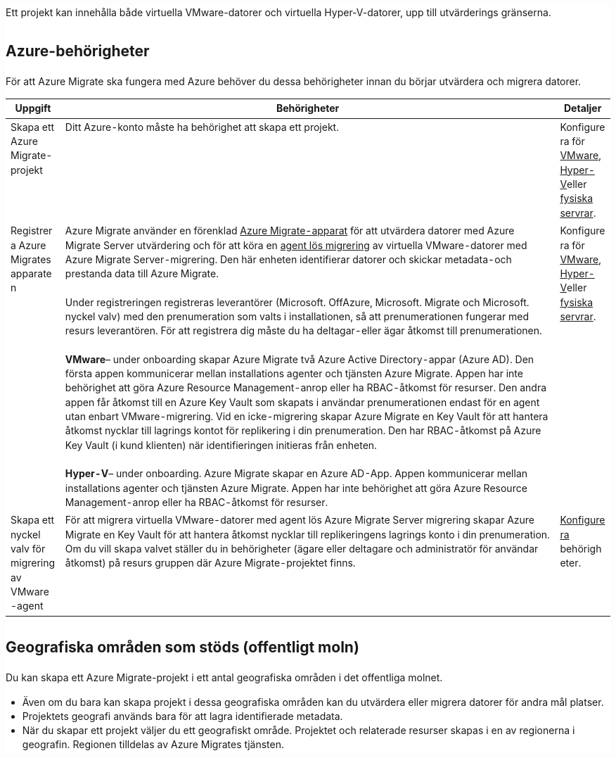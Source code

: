 Ett projekt kan innehålla både virtuella VMware-datorer och virtuella Hyper-V-datorer, upp till utvärderings gränserna.

## <a name="azure-permissions"></a>Azure-behörigheter

För att Azure Migrate ska fungera med Azure behöver du dessa behörigheter innan du börjar utvärdera och migrera datorer.

**Uppgift** | **Behörigheter** | **Detaljer**
--- | --- | ---
Skapa ett Azure Migrate-projekt | Ditt Azure-konto måste ha behörighet att skapa ett projekt. | Konfigurera för [VMware](./tutorial-discover-vmware.md#prepare-an-azure-user-account), [Hyper-V](./tutorial-discover-hyper-v.md#prepare-an-azure-user-account)eller [fysiska servrar](./tutorial-discover-physical.md#prepare-an-azure-user-account).
Registrera Azure Migrates apparaten| Azure Migrate använder en förenklad [Azure Migrate-apparat](migrate-appliance.md) för att utvärdera datorer med Azure Migrate Server utvärdering och för att köra en [agent lös migrering](server-migrate-overview.md) av virtuella VMware-datorer med Azure Migrate Server-migrering. Den här enheten identifierar datorer och skickar metadata-och prestanda data till Azure Migrate.<br/><br/> Under registreringen registreras leverantörer (Microsoft. OffAzure, Microsoft. Migrate och Microsoft. nyckel valv) med den prenumeration som valts i installationen, så att prenumerationen fungerar med resurs leverantören. För att registrera dig måste du ha deltagar-eller ägar åtkomst till prenumerationen.<br/><br/> **VMware**– under onboarding skapar Azure Migrate två Azure Active Directory-appar (Azure AD). Den första appen kommunicerar mellan installations agenter och tjänsten Azure Migrate. Appen har inte behörighet att göra Azure Resource Management-anrop eller ha RBAC-åtkomst för resurser. Den andra appen får åtkomst till en Azure Key Vault som skapats i användar prenumerationen endast för en agent utan enbart VMware-migrering. Vid en icke-migrering skapar Azure Migrate en Key Vault för att hantera åtkomst nycklar till lagrings kontot för replikering i din prenumeration. Den har RBAC-åtkomst på Azure Key Vault (i kund klienten) när identifieringen initieras från enheten.<br/><br/> **Hyper-V**– under onboarding. Azure Migrate skapar en Azure AD-App. Appen kommunicerar mellan installations agenter och tjänsten Azure Migrate. Appen har inte behörighet att göra Azure Resource Management-anrop eller ha RBAC-åtkomst för resurser. | Konfigurera för [VMware](./tutorial-discover-vmware.md#prepare-an-azure-user-account), [Hyper-V](./tutorial-discover-hyper-v.md#prepare-an-azure-user-account)eller [fysiska servrar](./tutorial-discover-physical.md#prepare-an-azure-user-account).
Skapa ett nyckel valv för migrering av VMware-agent | För att migrera virtuella VMware-datorer med agent lös Azure Migrate Server migrering skapar Azure Migrate en Key Vault för att hantera åtkomst nycklar till replikeringens lagrings konto i din prenumeration. Om du vill skapa valvet ställer du in behörigheter (ägare eller deltagare och administratör för användar åtkomst) på resurs gruppen där Azure Migrate-projektet finns. | [Konfigurera](./tutorial-discover-vmware.md#prepare-an-azure-user-account) behörigheter.

## <a name="supported-geographies-public-cloud"></a>Geografiska områden som stöds (offentligt moln)

Du kan skapa ett Azure Migrate-projekt i ett antal geografiska områden i det offentliga molnet.

- Även om du bara kan skapa projekt i dessa geografiska områden kan du utvärdera eller migrera datorer för andra mål platser.
- Projektets geografi används bara för att lagra identifierade metadata.
- När du skapar ett projekt väljer du ett geografiskt område. Projektet och relaterade resurser skapas i en av regionerna i geografin. Regionen tilldelas av Azure Migrates tjänsten.
